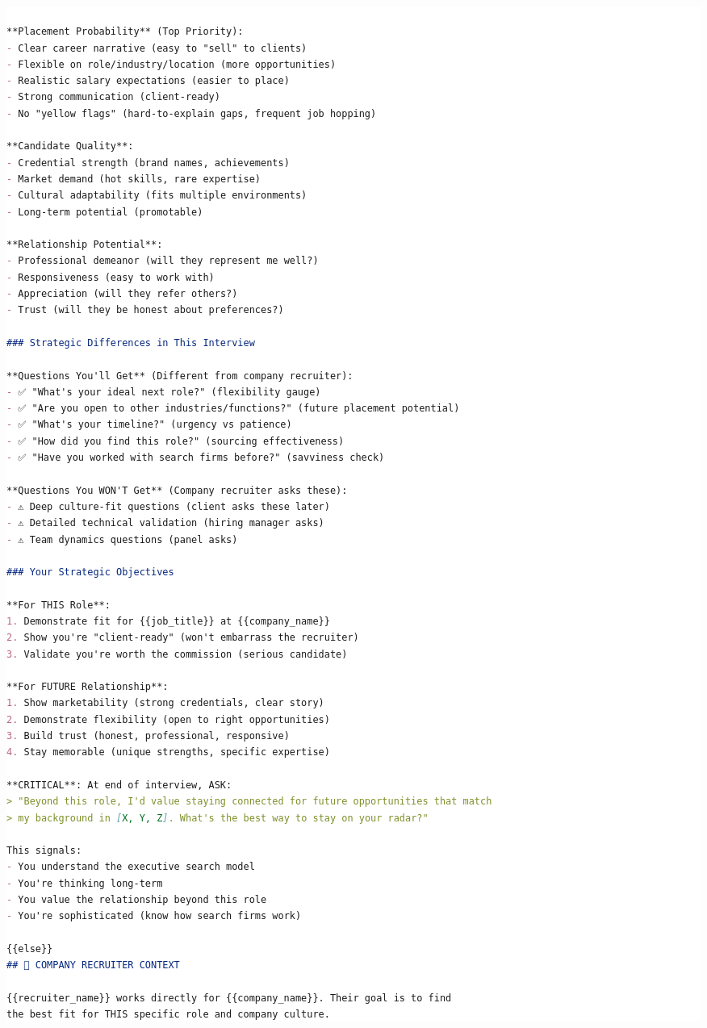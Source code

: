 ```markdown

**Placement Probability** (Top Priority):
- Clear career narrative (easy to "sell" to clients)
- Flexible on role/industry/location (more opportunities)
- Realistic salary expectations (easier to place)
- Strong communication (client-ready)
- No "yellow flags" (hard-to-explain gaps, frequent job hopping)

**Candidate Quality**:
- Credential strength (brand names, achievements)
- Market demand (hot skills, rare expertise)
- Cultural adaptability (fits multiple environments)
- Long-term potential (promotable)

**Relationship Potential**:
- Professional demeanor (will they represent me well?)
- Responsiveness (easy to work with)
- Appreciation (will they refer others?)
- Trust (will they be honest about preferences?)

### Strategic Differences in This Interview

**Questions You'll Get** (Different from company recruiter):
- ✅ "What's your ideal next role?" (flexibility gauge)
- ✅ "Are you open to other industries/functions?" (future placement potential)
- ✅ "What's your timeline?" (urgency vs patience)
- ✅ "How did you find this role?" (sourcing effectiveness)
- ✅ "Have you worked with search firms before?" (savviness check)

**Questions You WON'T Get** (Company recruiter asks these):
- ⚠️ Deep culture-fit questions (client asks these later)
- ⚠️ Detailed technical validation (hiring manager asks)
- ⚠️ Team dynamics questions (panel asks)

### Your Strategic Objectives

**For THIS Role**:
1. Demonstrate fit for {{job_title}} at {{company_name}}
2. Show you're "client-ready" (won't embarrass the recruiter)
3. Validate you're worth the commission (serious candidate)

**For FUTURE Relationship**:
1. Show marketability (strong credentials, clear story)
2. Demonstrate flexibility (open to right opportunities)
3. Build trust (honest, professional, responsive)
4. Stay memorable (unique strengths, specific expertise)

**CRITICAL**: At end of interview, ASK:
> "Beyond this role, I'd value staying connected for future opportunities that match 
> my background in [X, Y, Z]. What's the best way to stay on your radar?"

This signals:
- You understand the executive search model
- You're thinking long-term
- You value the relationship beyond this role
- You're sophisticated (know how search firms work)

{{else}}
## 🎯 COMPANY RECRUITER CONTEXT

{{recruiter_name}} works directly for {{company_name}}. Their goal is to find 
the best fit for THIS specific role and company culture.

```